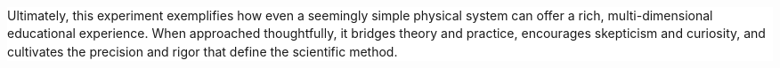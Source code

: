 Ultimately, this experiment exemplifies how even a seemingly simple physical system can offer a rich, multi-dimensional educational experience. When approached thoughtfully, it bridges theory and practice, encourages skepticism and curiosity, and cultivates the precision and rigor that define the scientific method.




